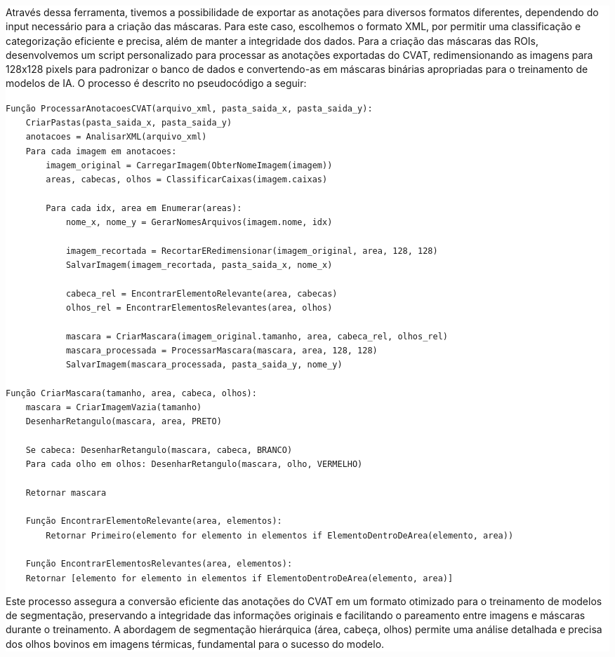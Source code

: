 
Através dessa ferramenta, tivemos a possibilidade de exportar as anotações para diversos formatos diferentes, dependendo do input necessário para a criação das máscaras. Para este caso, escolhemos o formato XML, por permitir uma classificação e categorização eficiente e precisa, além de manter a integridade dos dados. Para a criação das máscaras das ROIs, desenvolvemos um script personalizado para processar as anotações exportadas do CVAT, redimensionando as imagens para 128x128 pixels para padronizar o banco de dados e convertendo-as em máscaras binárias apropriadas para o treinamento de modelos de IA. O processo é descrito no pseudocódigo a seguir:

```
Função ProcessarAnotacoesCVAT(arquivo_xml, pasta_saida_x, pasta_saida_y):
    CriarPastas(pasta_saida_x, pasta_saida_y)
    anotacoes = AnalisarXML(arquivo_xml)
    Para cada imagem em anotacoes:
        imagem_original = CarregarImagem(ObterNomeImagem(imagem))
        areas, cabecas, olhos = ClassificarCaixas(imagem.caixas)
        
        Para cada idx, area em Enumerar(areas):
            nome_x, nome_y = GerarNomesArquivos(imagem.nome, idx)
            
            imagem_recortada = RecortarERedimensionar(imagem_original, area, 128, 128)
            SalvarImagem(imagem_recortada, pasta_saida_x, nome_x)
            
            cabeca_rel = EncontrarElementoRelevante(area, cabecas)
            olhos_rel = EncontrarElementosRelevantes(area, olhos)
            
            mascara = CriarMascara(imagem_original.tamanho, area, cabeca_rel, olhos_rel)
            mascara_processada = ProcessarMascara(mascara, area, 128, 128)
            SalvarImagem(mascara_processada, pasta_saida_y, nome_y)

Função CriarMascara(tamanho, area, cabeca, olhos):
    mascara = CriarImagemVazia(tamanho)
    DesenharRetangulo(mascara, area, PRETO)
    
    Se cabeca: DesenharRetangulo(mascara, cabeca, BRANCO)
    Para cada olho em olhos: DesenharRetangulo(mascara, olho, VERMELHO)
    
    Retornar mascara

    Função EncontrarElementoRelevante(area, elementos):
        Retornar Primeiro(elemento for elemento in elementos if ElementoDentroDeArea(elemento, area))

    Função EncontrarElementosRelevantes(area, elementos):
    Retornar [elemento for elemento in elementos if ElementoDentroDeArea(elemento, area)]
```

Este processo assegura a conversão eficiente das anotações do CVAT em um formato otimizado para o treinamento de modelos de segmentação, preservando a integridade das informações originais e facilitando o pareamento entre imagens e máscaras durante o treinamento. A abordagem de segmentação hierárquica (área, cabeça, olhos) permite uma análise detalhada e precisa dos olhos bovinos em imagens térmicas, fundamental para o sucesso do modelo.
